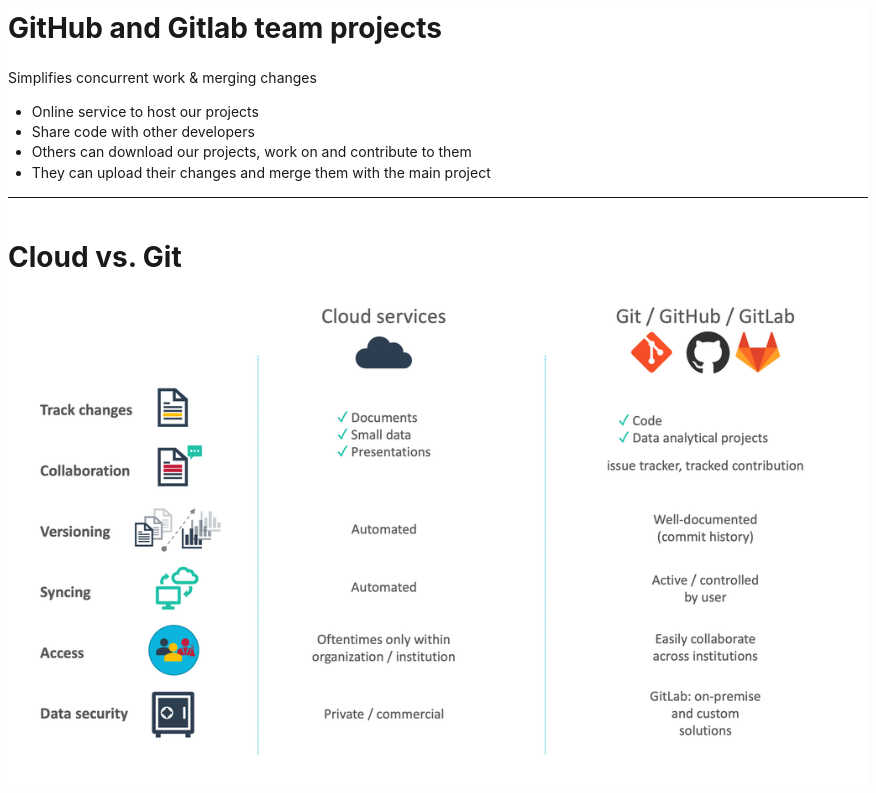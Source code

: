 
# GitHub and Gitlab team projects

Simplifies concurrent work & merging changes

- Online service to host our projects
- Share code with other developers
- Others can download our projects, work on and contribute to them
- They can upload their changes and merge them with the main project

---

# Cloud vs. Git

![w:1000](./../../../public/images-tm/teaching-git/git-cloud-comparison.png)

